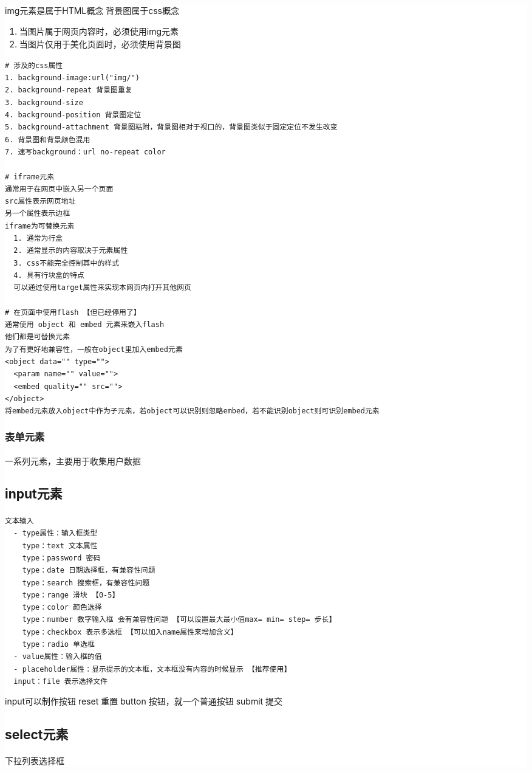   img元素是属于HTML概念
   背景图属于css概念
   1. 当图片属于网页内容时，必须使用img元素
   2. 当图片仅用于美化页面时，必须使用背景图

    # 涉及的css属性
    1. background-image:url("img/")
    2. background-repeat 背景图重复
    3. background-size
    4. background-position 背景图定位
    5. background-attachment 背景图粘附，背景图相对于视口的，背景图类似于固定定位不发生改变
    6. 背景图和背景颜色混用
    7. 速写background：url no-repeat color

    # iframe元素
    通常用于在网页中嵌入另一个页面
    src属性表示网页地址
    另一个属性表示边框
    iframe为可替换元素
      1. 通常为行盒
      2. 通常显示的内容取决于元素属性
      3. css不能完全控制其中的样式
      4. 具有行块盒的特点
      可以通过使用target属性来实现本网页内打开其他网页

    # 在页面中使用flash 【但已经停用了】
    通常使用 object 和 embed 元素来嵌入flash
    他们都是可替换元素
    为了有更好地兼容性，一般在object里加入embed元素
    <object data="" type="">
      <param name="" value="">
      <embed quality="" src="">
    </object>
    将embed元素放入object中作为子元素，若object可以识别则忽略embed，若不能识别object则可识别embed元素
### 表单元素

一系列元素，主要用于收集用户数据
  ## input元素
    文本输入
      - type属性：输入框类型
        type：text 文本属性
        type：password 密码
        type：date 日期选择框，有兼容性问题
        type：search 搜索框，有兼容性问题
        type：range 滑块 【0-5】
        type：color 颜色选择
        type：number 数字输入框 会有兼容性问题 【可以设置最大最小值max= min= step= 步长】
        type：checkbox 表示多选框 【可以加入name属性来增加含义】
        type：radio 单选框
      - value属性：输入框的值
      - placeholder属性：显示提示的文本框，文本框没有内容的时候显示 【推荐使用】
      input：file 表示选择文件
  input可以制作按钮
    reset 重置
    button 按钮，就一个普通按钮
    submit 提交
  ## select元素
  下拉列表选择框